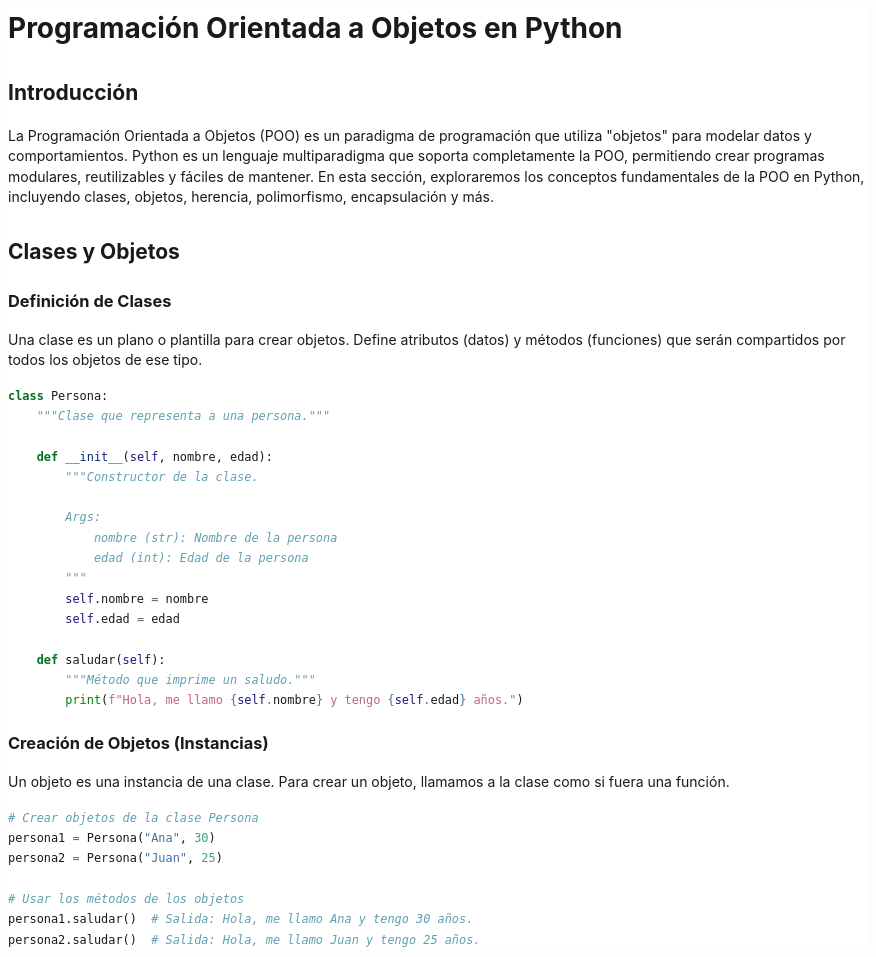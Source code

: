 # Programación Orientada a Objetos en Python

## Introducción

La Programación Orientada a Objetos (POO) es un paradigma de programación que utiliza "objetos" para modelar datos y comportamientos. Python es un lenguaje multiparadigma que soporta completamente la POO, permitiendo crear programas modulares, reutilizables y fáciles de mantener. En esta sección, exploraremos los conceptos fundamentales de la POO en Python, incluyendo clases, objetos, herencia, polimorfismo, encapsulación y más.

## Clases y Objetos

### Definición de Clases

Una clase es un plano o plantilla para crear objetos. Define atributos (datos) y métodos (funciones) que serán compartidos por todos los objetos de ese tipo.

```python
class Persona:
    """Clase que representa a una persona."""
    
    def __init__(self, nombre, edad):
        """Constructor de la clase.
        
        Args:
            nombre (str): Nombre de la persona
            edad (int): Edad de la persona
        """
        self.nombre = nombre
        self.edad = edad
    
    def saludar(self):
        """Método que imprime un saludo."""
        print(f"Hola, me llamo {self.nombre} y tengo {self.edad} años.")
```

### Creación de Objetos (Instancias)

Un objeto es una instancia de una clase. Para crear un objeto, llamamos a la clase como si fuera una función.

```python
# Crear objetos de la clase Persona
persona1 = Persona("Ana", 30)
persona2 = Persona("Juan", 25)

# Usar los métodos de los objetos
persona1.saludar()  # Salida: Hola, me llamo Ana y tengo 30 años.
persona2.saludar()  # Salida: Hola, me llamo Juan y tengo 25 años.
```

